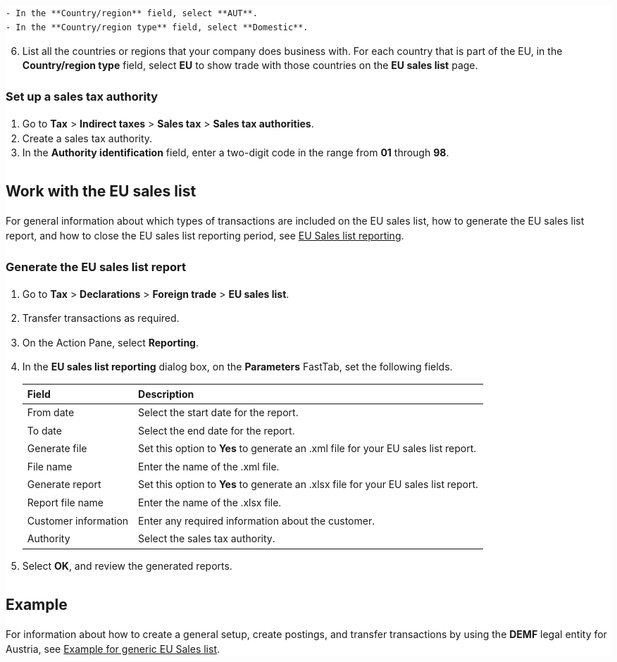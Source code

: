     - In the **Country/region** field, select **AUT**.
    - In the **Country/region type** field, select **Domestic**.

6. List all the countries or regions that your company does business with. For each country that is part of the EU, in the **Country/region type** field, select **EU** to show trade with those countries on the **EU sales list** page.

### Set up a sales tax authority

1. Go to **Tax** > **Indirect taxes** > **Sales tax** > **Sales tax authorities**.
2. Create a sales tax authority.
3. In the **Authority identification** field, enter a two-digit code in the range from **01** through **98**.

## Work with the EU sales list

For general information about which types of transactions are included on the EU sales list, how to generate the EU sales list report, and how to close the EU sales list reporting period, see [EU Sales list reporting](emea-eu-sales-list.md#working-with-the-esl).

### Generate the EU sales list report

1. Go to **Tax** > **Declarations** > **Foreign trade** > **EU sales list**.
2. Transfer transactions as required.
3. On the Action Pane, select **Reporting**.
4. In the **EU sales list reporting** dialog box, on the **Parameters** FastTab, set the following fields.

    | Field                | Description                                                                         |
    |----------------------|-------------------------------------------------------------------------------------|
    | From date            | Select the start date for the report.                                               |
    | To date              | Select the end date for the report.                                                 |
    | Generate file        | Set this option to **Yes** to generate an .xml file for your EU sales list report.  |
    | File name            | Enter the name of the .xml file.                                                    |
    | Generate report      | Set this option to **Yes** to generate an .xlsx file for your EU sales list report. |
    | Report file name     | Enter the name of the .xlsx file.                                                   |
    | Customer information | Enter any required information about the customer.                                  |
    | Authority            | Select the sales tax authority.                                                     |

5. Select **OK**, and review the generated reports.

## Example

For information about how to create a general setup, create postings, and transfer transactions by using the **DEMF** legal entity for Austria, see [Example for generic EU Sales list](emea-eu-sales-list-example.md).
